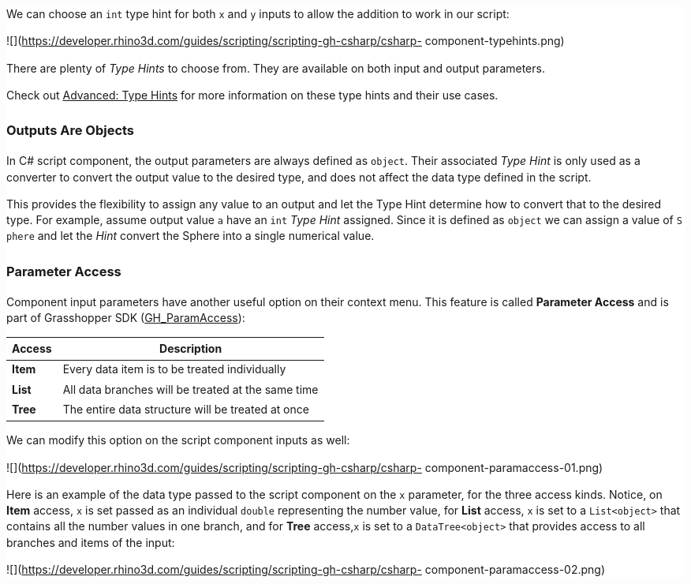 We can choose an `int` type hint for both `x` and `y` inputs to allow the
addition to work in our script:

![](https://developer.rhino3d.com/guides/scripting/scripting-gh-csharp/csharp-
component-typehints.png)

There are plenty of _Type Hints_ to choose from. They are available on both
input and output parameters.

Check out [Advanced: Type
Hints](https://developer.rhino3d.com/guides/scripting/advanced-typehints/) for
more information on these type hints and their use cases.

### Outputs Are Objects

In C# script component, the output parameters are always defined as `object`.
Their associated _Type Hint_ is only used as a converter to convert the output
value to the desired type, and does not affect the data type defined in the
script.

This provides the flexibility to assign any value to an output and let the
Type Hint determine how to convert that to the desired type. For example,
assume output value `a` have an `int` _Type Hint_ assigned. Since it is
defined as `object` we can assign a value of `Sphere` and let the _Hint_
convert the Sphere into a single numerical value.

### Parameter Access

Component input parameters have another useful option on their context menu.
This feature is called **Parameter Access** and is part of Grasshopper SDK
([GH_ParamAccess](https://developer.rhino3d.com/api/grasshopper/html/T_Grasshopper_Kernel_GH_ParamAccess.htm)):

Access | Description  
---|---  
**Item** | Every data item is to be treated individually  
**List** | All data branches will be treated at the same time  
**Tree** | The entire data structure will be treated at once  
  
We can modify this option on the script component inputs as well:

![](https://developer.rhino3d.com/guides/scripting/scripting-gh-csharp/csharp-
component-paramaccess-01.png)

Here is an example of the data type passed to the script component on the `x`
parameter, for the three access kinds. Notice, on **Item** access, `x` is set
passed as an individual `double` representing the number value, for **List**
access, `x` is set to a `List<object>` that contains all the number values in
one branch, and for **Tree** access,`x` is set to a `DataTree<object>` that
provides access to all branches and items of the input:

![](https://developer.rhino3d.com/guides/scripting/scripting-gh-csharp/csharp-
component-paramaccess-02.png)
